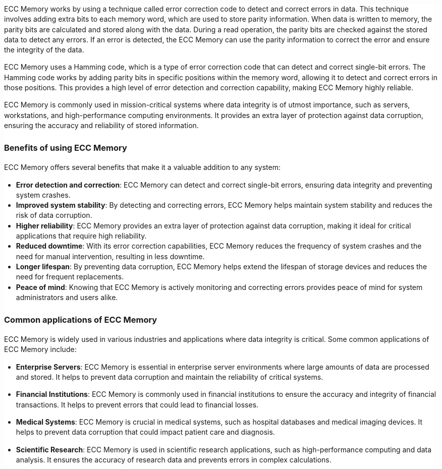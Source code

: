 ECC Memory works by using a technique called error correction code to detect and correct errors in data. This technique involves adding extra bits to each memory word, which are used to store parity information. When data is written to memory, the parity bits are calculated and stored along with the data. During a read operation, the parity bits are checked against the stored data to detect any errors. If an error is detected, the ECC Memory can use the parity information to correct the error and ensure the integrity of the data.

ECC Memory uses a Hamming code, which is a type of error correction code that can detect and correct single-bit errors. The Hamming code works by adding parity bits in specific positions within the memory word, allowing it to detect and correct errors in those positions. This provides a high level of error detection and correction capability, making ECC Memory highly reliable.

ECC Memory is commonly used in mission-critical systems where data integrity is of utmost importance, such as servers, workstations, and high-performance computing environments. It provides an extra layer of protection against data corruption, ensuring the accuracy and reliability of stored information.

### Benefits of using ECC Memory

ECC Memory offers several benefits that make it a valuable addition to any system:

*   **Error detection and correction**: ECC Memory can detect and correct single-bit errors, ensuring data integrity and preventing system crashes.
*   **Improved system stability**: By detecting and correcting errors, ECC Memory helps maintain system stability and reduces the risk of data corruption.
*   **Higher reliability**: ECC Memory provides an extra layer of protection against data corruption, making it ideal for critical applications that require high reliability.
*   **Reduced downtime**: With its error correction capabilities, ECC Memory reduces the frequency of system crashes and the need for manual intervention, resulting in less downtime.
*   **Longer lifespan**: By preventing data corruption, ECC Memory helps extend the lifespan of storage devices and reduces the need for frequent replacements.
*   **Peace of mind**: Knowing that ECC Memory is actively monitoring and correcting errors provides peace of mind for system administrators and users alike.

### Common applications of ECC Memory

ECC Memory is widely used in various industries and applications where data integrity is critical. Some common applications of ECC Memory include:

*   **Enterprise Servers**: ECC Memory is essential in enterprise server environments where large amounts of data are processed and stored. It helps to prevent data corruption and maintain the reliability of critical systems.
    
*   **Financial Institutions**: ECC Memory is commonly used in financial institutions to ensure the accuracy and integrity of financial transactions. It helps to prevent errors that could lead to financial losses.
    
*   **Medical Systems**: ECC Memory is crucial in medical systems, such as hospital databases and medical imaging devices. It helps to prevent data corruption that could impact patient care and diagnosis.
    
*   **Scientific Research**: ECC Memory is used in scientific research applications, such as high-performance computing and data analysis. It ensures the accuracy of research data and prevents errors in complex calculations.
    
